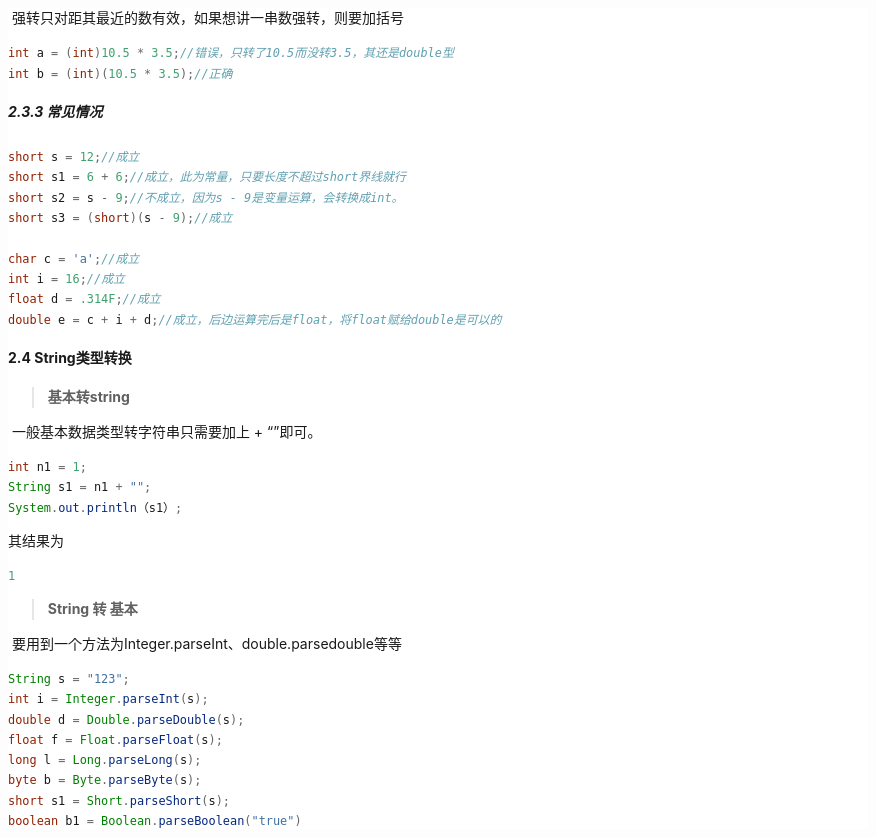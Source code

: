​	强转只对距其最近的数有效，如果想讲一串数强转，则要加括号

~~~java
int a = (int)10.5 * 3.5;//错误，只转了10.5而没转3.5，其还是double型
int b = (int)(10.5 * 3.5);//正确
~~~



##### 2.3.3 常见情况

~~~java
short s = 12;//成立
short s1 = 6 + 6;//成立，此为常量，只要长度不超过short界线就行
short s2 = s - 9;//不成立，因为s - 9是变量运算，会转换成int。
short s3 = (short)(s - 9);//成立

char c = 'a';//成立
int i = 16;//成立
float d = .314F;//成立
double e = c + i + d;//成立，后边运算完后是float，将float赋给double是可以的

~~~



#### 2.4 String类型转换

> **基本转string**

​	一般基本数据类型转字符串只需要加上 + “”即可。

~~~java
int n1 = 1;
String s1 = n1 + "";
System.out.println（s1）;
~~~

其结果为

~~~java
1
~~~



> **String 转 基本**

​	要用到一个方法为Integer.parseInt、double.parsedouble等等

~~~java
String s = "123";
int i = Integer.parseInt(s);
double d = Double.parseDouble(s);
float f = Float.parseFloat(s);
long l = Long.parseLong(s);
byte b = Byte.parseByte(s);
short s1 = Short.parseShort(s);
boolean b1 = Boolean.parseBoolean("true")
~~~
